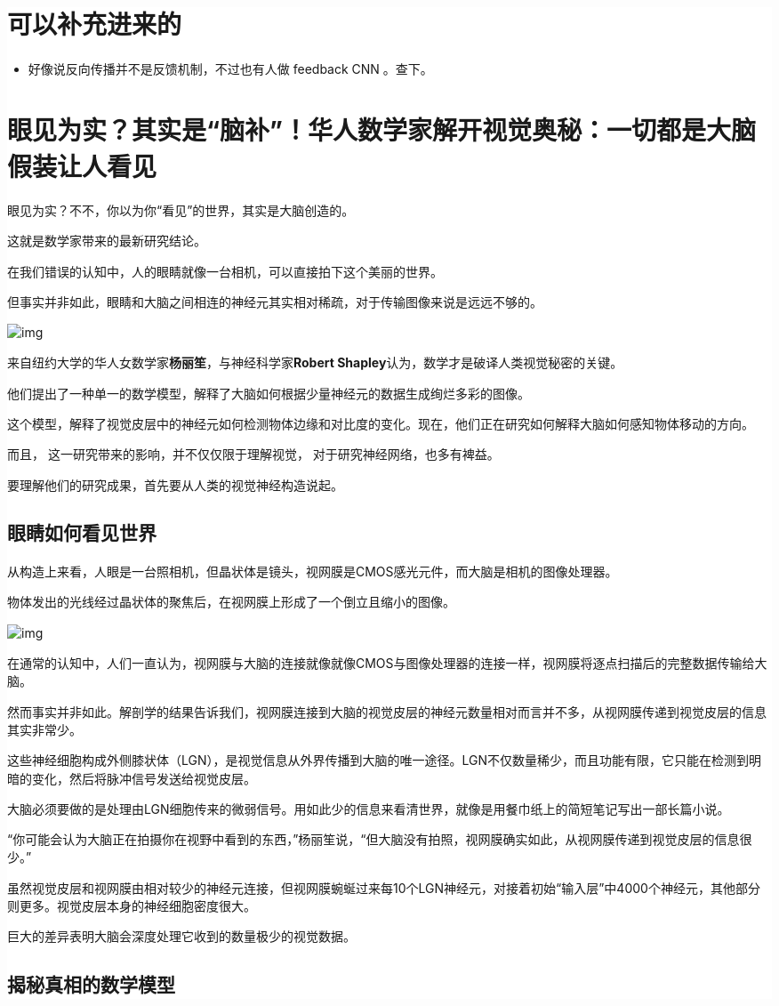
# 可以补充进来的

- 好像说反向传播并不是反馈机制，不过也有人做 feedback CNN 。查下。


# 眼见为实？其实是“脑补”！华人数学家解开视觉奥秘：一切都是大脑假装让人看见

眼见为实？不不，你以为你“看见”的世界，其实是大脑创造的。

这就是数学家带来的最新研究结论。

在我们错误的认知中，人的眼睛就像一台相机，可以直接拍下这个美丽的世界。

但事实并非如此，眼睛和大脑之间相连的神经元其实相对稀疏，对于传输图像来说是远远不够的。



![img](https://pic2.zhimg.com/80/v2-13b5b97253ed1611608207310e43b1e9_hd.jpg)



来自纽约大学的华人女数学家**杨丽笙**，与神经科学家**Robert Shapley**认为，数学才是破译人类视觉秘密的关键。

他们提出了一种单一的数学模型，解释了大脑如何根据少量神经元的数据生成绚烂多彩的图像。

这个模型，解释了视觉皮层中的神经元如何检测物体边缘和对比度的变化。现在，他们正在研究如何解释大脑如何感知物体移动的方向。

而且， 这一研究带来的影响，并不仅仅限于理解视觉， 对于研究神经网络，也多有裨益。

要理解他们的研究成果，首先要从人类的视觉神经构造说起。

## **眼睛如何看见世界**

从构造上来看，人眼是一台照相机，但晶状体是镜头，视网膜是CMOS感光元件，而大脑是相机的图像处理器。

物体发出的光线经过晶状体的聚焦后，在视网膜上形成了一个倒立且缩小的图像。





![img](https://pic4.zhimg.com/80/v2-0fefabb258a37e649e264fe368ee46e3_hd.jpg)





在通常的认知中，人们一直认为，视网膜与大脑的连接就像就像CMOS与图像处理器的连接一样，视网膜将逐点扫描后的完整数据传输给大脑。

然而事实并非如此。解剖学的结果告诉我们，视网膜连接到大脑的视觉皮层的神经元数量相对而言并不多，从视网膜传递到视觉皮层的信息其实非常少。

这些神经细胞构成外侧膝状体（LGN），是视觉信息从外界传播到大脑的唯一途径。LGN不仅数量稀少，而且功能有限，它只能在检测到明暗的变化，然后将脉冲信号发送给视觉皮层。

大脑必须要做的是处理由LGN细胞传来的微弱信号。用如此少的信息来看清世界，就像是用餐巾纸上的简短笔记写出一部长篇小说。

“你可能会认为大脑正在拍摄你在视野中看到的东西，”杨丽笙说，“但大脑没有拍照，视网膜确实如此，从视网膜传递到视觉皮层的信息很少。”

虽然视觉皮层和视网膜由相对较少的神经元连接，但视网膜蜿蜒过来每10个LGN神经元，对接着初始“输入层”中4000个神经元，其他部分则更多。视觉皮层本身的神经细胞密度很大。

巨大的差异表明大脑会深度处理它收到的数量极少的视觉数据。

## **揭秘真相的数学模型**
